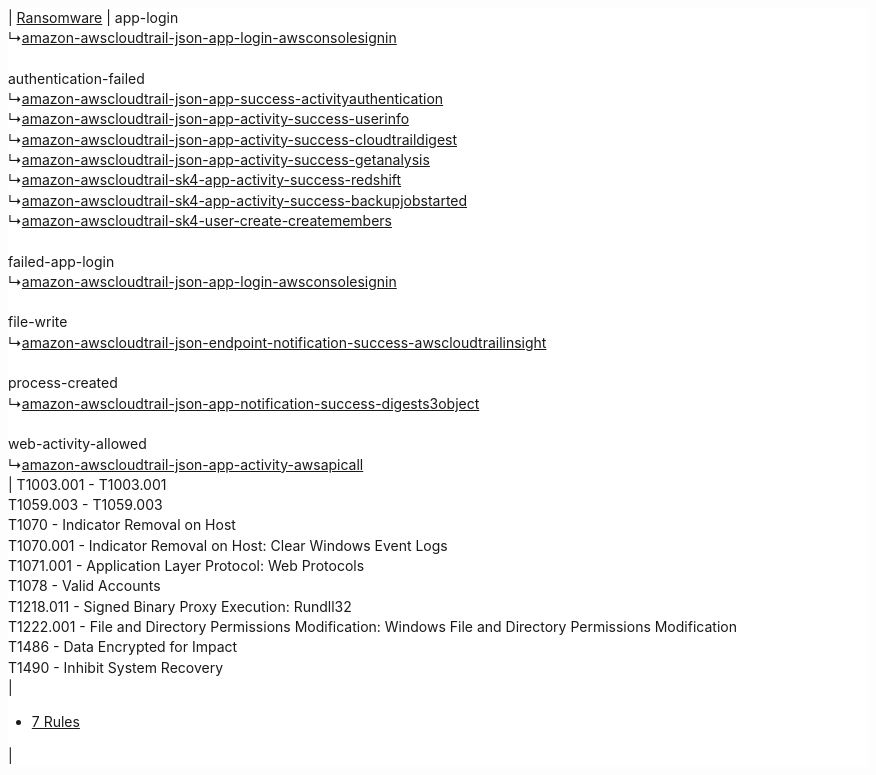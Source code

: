 |    [Ransomware](../../../UseCases/uc_ransomware.md)    |  app-login<br> ↳[amazon-awscloudtrail-json-app-login-awsconsolesignin](Ps/pC_amazonawscloudtrailjsonapploginawsconsolesignin.md)<br><br> authentication-failed<br> ↳[amazon-awscloudtrail-json-app-success-activityauthentication](Ps/pC_amazonawscloudtrailjsonappsuccessactivityauthentication.md)<br> ↳[amazon-awscloudtrail-json-app-activity-success-userinfo](Ps/pC_amazonawscloudtrailjsonappactivitysuccessuserinfo.md)<br> ↳[amazon-awscloudtrail-json-app-activity-success-cloudtraildigest](Ps/pC_amazonawscloudtrailjsonappactivitysuccesscloudtraildigest.md)<br> ↳[amazon-awscloudtrail-json-app-activity-success-getanalysis](Ps/pC_amazonawscloudtrailjsonappactivitysuccessgetanalysis.md)<br> ↳[amazon-awscloudtrail-sk4-app-activity-success-redshift](Ps/pC_amazonawscloudtrailsk4appactivitysuccessredshift.md)<br> ↳[amazon-awscloudtrail-sk4-app-activity-success-backupjobstarted](Ps/pC_amazonawscloudtrailsk4appactivitysuccessbackupjobstarted.md)<br> ↳[amazon-awscloudtrail-sk4-user-create-createmembers](Ps/pC_amazonawscloudtrailsk4usercreatecreatemembers.md)<br><br> failed-app-login<br> ↳[amazon-awscloudtrail-json-app-login-awsconsolesignin](Ps/pC_amazonawscloudtrailjsonapploginawsconsolesignin.md)<br><br> file-write<br> ↳[amazon-awscloudtrail-json-endpoint-notification-success-awscloudtrailinsight](Ps/pC_amazonawscloudtrailjsonendpointnotificationsuccessawscloudtrailinsight.md)<br><br> process-created<br> ↳[amazon-awscloudtrail-json-app-notification-success-digests3object](Ps/pC_amazonawscloudtrailjsonappnotificationsuccessdigests3object.md)<br><br> web-activity-allowed<br> ↳[amazon-awscloudtrail-json-app-activity-awsapicall](Ps/pC_amazonawscloudtrailjsonappactivityawsapicall.md)<br>    | T1003.001 - T1003.001<br>T1059.003 - T1059.003<br>T1070 - Indicator Removal on Host<br>T1070.001 - Indicator Removal on Host: Clear Windows Event Logs<br>T1071.001 - Application Layer Protocol: Web Protocols<br>T1078 - Valid Accounts<br>T1218.011 - Signed Binary Proxy Execution: Rundll32<br>T1222.001 - File and Directory Permissions Modification: Windows File and Directory Permissions Modification<br>T1486 - Data Encrypted for Impact<br>T1490 - Inhibit System Recovery<br>    | [<ul><li>7 Rules</li></ul>](RM/r_m_amazon_aws_cloudtrail_Ransomware.md)    |